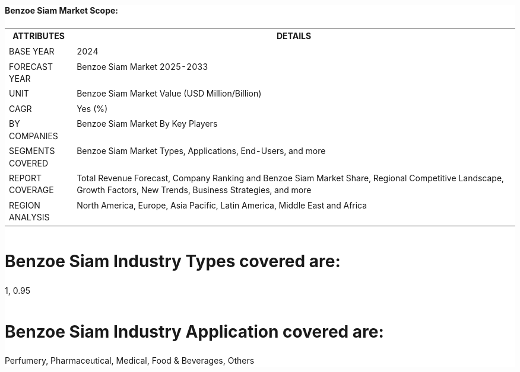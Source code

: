 <h4>Benzoe Siam Market Scope:</h4>
<table>
<tr>
<th>ATTRIBUTES</th>
<th>DETAILS</th>
</tr>
<tr>
<td>BASE YEAR</td>
<td>2024</td>
</tr>
<tr>
<td>FORECAST YEAR</td>
<td>Benzoe Siam Market 2025-2033</td>
</tr>
<tr>
<td>UNIT</td>
<td>Benzoe Siam Market Value (USD Million/Billion)</td>
<tr>
<td>CAGR</td>
<td>Yes (%)</td>
</tr>
</tr>
<tr>
<td>BY COMPANIES</td>
<td>Benzoe Siam Market By Key Players</td>
</tr>
<tr>
<td>SEGMENTS COVERED</td>
<td>Benzoe Siam Market Types, Applications, End-Users, and more</td>
</tr>
<tr>
<td>REPORT COVERAGE</td>
<td>Total Revenue Forecast, Company Ranking and Benzoe Siam Market Share, Regional Competitive Landscape, Growth Factors, New Trends, Business Strategies, and more</td>
</tr>
<tr>
<td>REGION ANALYSIS</td>
<td>North America, Europe, Asia Pacific, Latin America, Middle East and Africa</td>
</tr>
</table>

# <strong>Benzoe Siam Industry Types covered are:</strong>

1, 0.95

# <strong>Benzoe Siam Industry Application covered are:</strong>

Perfumery, Pharmaceutical, Medical, Food & Beverages, Others
